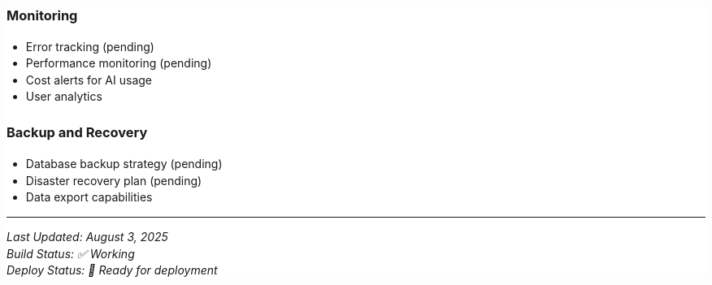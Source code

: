 ### Monitoring
- Error tracking (pending)
- Performance monitoring (pending)
- Cost alerts for AI usage
- User analytics

### Backup and Recovery
- Database backup strategy (pending)
- Disaster recovery plan (pending)
- Data export capabilities

---

*Last Updated: August 3, 2025*  
*Build Status: ✅ Working*  
*Deploy Status: 🔄 Ready for deployment*